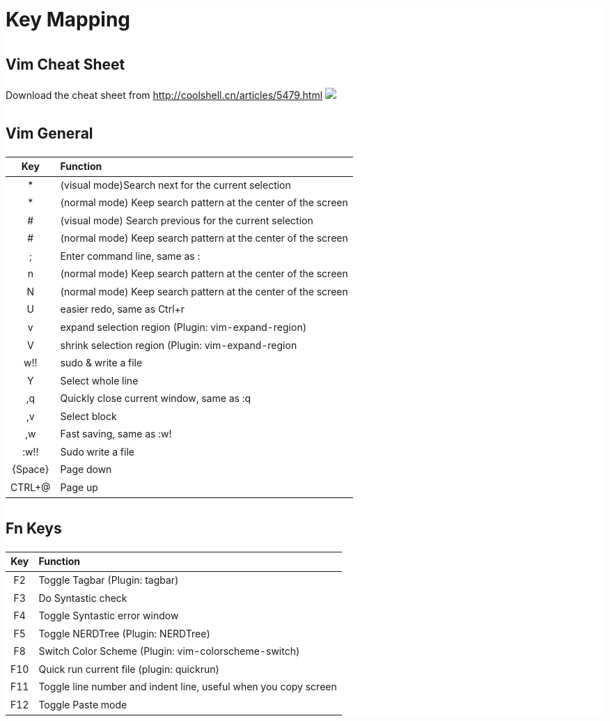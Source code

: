 # Key Mapping

## Vim Cheat Sheet
Download the cheat sheet from <http://coolshell.cn/articles/5479.html>
![](http://coolshell.cn//wp-content/uploads/2011/09/vim_cheat_sheet_for_programmers_print.png)

## Vim General
|     Key    |  Function |
|:----------:|:----------|
| * | (visual mode)Search next for the current selection |
| * | (normal mode) Keep search pattern at the center of the screen |
| # | (visual mode) Search previous for  the current selection |
| # | (normal mode) Keep search pattern at the center of the screen |
| ; | Enter command line, same as : |
| n | (normal mode) Keep search pattern at the center of the screen |
| N | (normal mode) Keep search pattern at the center of the screen |
| U | easier redo, same as Ctrl+r |
| v | expand selection region (Plugin: vim-expand-region) |
| V | shrink selection region (Plugin: vim-expand-region |
| w!! | sudo & write a file |
| Y | Select whole line |
| ,q | Quickly close current window, same as :q<CR> |
| ,v | Select block |
| ,w | Fast saving, same as :w!<CR> |
| :w!! | Sudo write a file |
|\{Space\}| Page down
|CTRL+@ | Page up


## Fn Keys
|     Key    |  Function |
|:----------:|:----------|
| F2  | Toggle Tagbar (Plugin: tagbar) |
| F3  | Do Syntastic check |
| F4  | Toggle Syntastic error window |
| F5  | Toggle NERDTree (Plugin: NERDTree) |
| F8  | Switch Color Scheme (Plugin: vim-colorscheme-switch) |
| F10 | Quick run current file (plugin: quickrun) |
| F11 | Toggle line number and indent line, useful when you copy screen |
| F12 | Toggle Paste mode |

